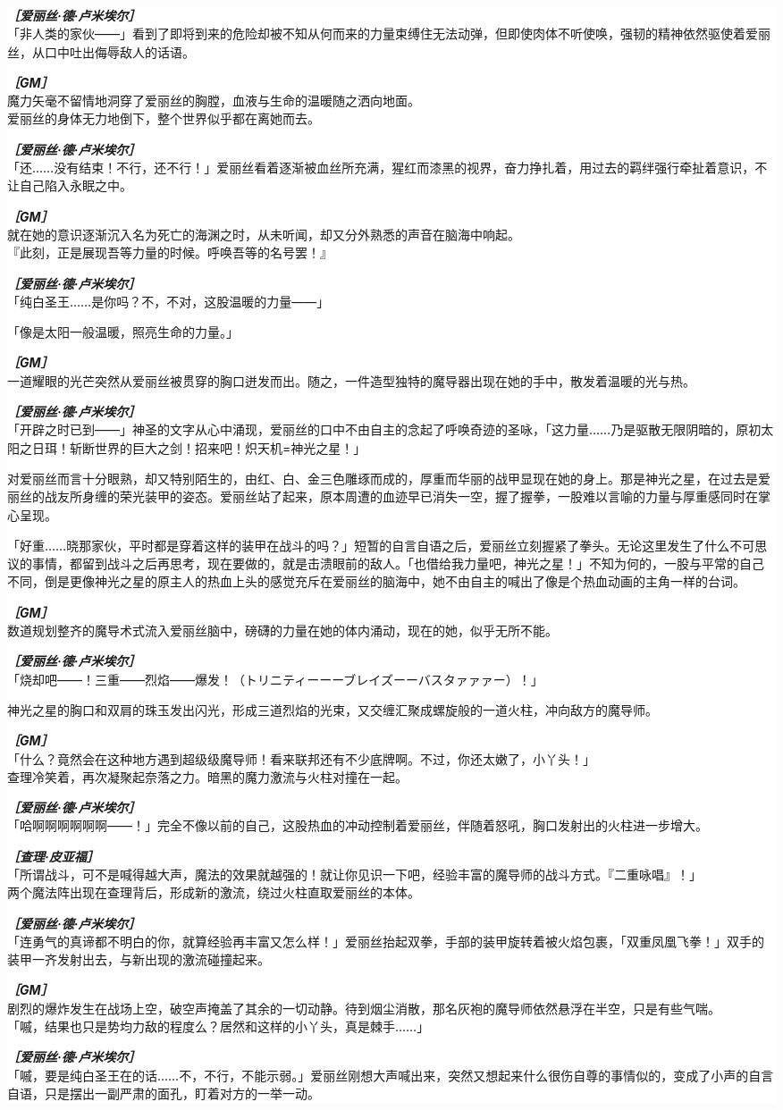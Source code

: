 **_［爱丽丝·德·卢米埃尔］_**<br>
「非人类的家伙——」看到了即将到来的危险却被不知从何而来的力量束缚住无法动弹，但即使肉体不听使唤，强韧的精神依然驱使着爱丽丝，从口中吐出侮辱敌人的话语。

**_［GM］_**<br>
魔力矢毫不留情地洞穿了爱丽丝的胸膛，血液与生命的温暖随之洒向地面。<br>
爱丽丝的身体无力地倒下，整个世界似乎都在离她而去。

**_［爱丽丝·德·卢米埃尔］_**<br>
「还……没有结束！不行，还不行！」爱丽丝看着逐渐被血丝所充满，猩红而漆黑的视界，奋力挣扎着，用过去的羁绊强行牵扯着意识，不让自己陷入永眠之中。

**_［GM］_**<br>
就在她的意识逐渐沉入名为死亡的海渊之时，从未听闻，却又分外熟悉的声音在脑海中响起。<br>
『此刻，正是展现吾等力量的时候。呼唤吾等的名号罢！』

**_［爱丽丝·德·卢米埃尔］_**<br>
「纯白圣王……是你吗？不，不对，这股温暖的力量——」

「像是太阳一般温暖，照亮生命的力量。」

**_［GM］_**<br>
一道耀眼的光芒突然从爱丽丝被贯穿的胸口迸发而出。随之，一件造型独特的魔导器出现在她的手中，散发着温暖的光与热。

**_［爱丽丝·德·卢米埃尔］_**<br>
「开辟之时已到——」神圣的文字从心中涌现，爱丽丝的口中不由自主的念起了呼唤奇迹的圣咏，「这力量……乃是驱散无限阴暗的，原初太阳之日珥！斩断世界的巨大之剑！招来吧！炽天机=神光之星！」

对爱丽丝而言十分眼熟，却又特别陌生的，由红、白、金三色雕琢而成的，厚重而华丽的战甲显现在她的身上。那是神光之星，在过去是爱丽丝的战友所身缠的荣光装甲的姿态。爱丽丝站了起来，原本周遭的血迹早已消失一空，握了握拳，一股难以言喻的力量与厚重感同时在掌心呈现。

「好重……晓那家伙，平时都是穿着这样的装甲在战斗的吗？」短暂的自言自语之后，爱丽丝立刻握紧了拳头。无论这里发生了什么不可思议的事情，都留到战斗之后再思考，现在要做的，就是击溃眼前的敌人。「也借给我力量吧，神光之星！」不知为何的，一股与平常的自己不同，倒是更像神光之星的原主人的热血上头的感觉充斥在爱丽丝的脑海中，她不由自主的喊出了像是个热血动画的主角一样的台词。

**_［GM］_**<br>
数道规划整齐的魔导术式流入爱丽丝脑中，磅礴的力量在她的体内涌动，现在的她，似乎无所不能。

**_［爱丽丝·德·卢米埃尔］_**<br>
「烧却吧——！三重——烈焰——爆发！（トリニティーーーブレイズーーバスタァァァー）！」

神光之星的胸口和双肩的珠玉发出闪光，形成三道烈焰的光束，又交缠汇聚成螺旋般的一道火柱，冲向敌方的魔导师。

**_［GM］_**<br>
「什么？竟然会在这种地方遇到超级级魔导师！看来联邦还有不少底牌啊。不过，你还太嫩了，小丫头！」<br>
查理冷笑着，再次凝聚起奈落之力。暗黑的魔力激流与火柱对撞在一起。

**_［爱丽丝·德·卢米埃尔］_**<br>
「哈啊啊啊啊啊啊——！」完全不像以前的自己，这股热血的冲动控制着爱丽丝，伴随着怒吼，胸口发射出的火柱进一步增大。

**_［查理·皮亚福］_**<br>
「所谓战斗，可不是喊得越大声，魔法的效果就越强的！就让你见识一下吧，经验丰富的魔导师的战斗方式。『二重咏唱』！」<br>
两个魔法阵出现在查理背后，形成新的激流，绕过火柱直取爱丽丝的本体。

**_［爱丽丝·德·卢米埃尔］_**<br>
「连勇气的真谛都不明白的你，就算经验再丰富又怎么样！」爱丽丝抬起双拳，手部的装甲旋转着被火焰包裹，「双重凤凰飞拳！」双手的装甲一齐发射出去，与新出现的激流碰撞起来。

**_［GM］_**<br>
剧烈的爆炸发生在战场上空，破空声掩盖了其余的一切动静。待到烟尘消散，那名灰袍的魔导师依然悬浮在半空，只是有些气喘。<br>
「嘁，结果也只是势均力敌的程度么？居然和这样的小丫头，真是棘手……」

**_［爱丽丝·德·卢米埃尔］_**<br>
「嘁，要是纯白圣王在的话……不，不行，不能示弱。」爱丽丝刚想大声喊出来，突然又想起来什么很伤自尊的事情似的，变成了小声的自言自语，只是摆出一副严肃的面孔，盯着对方的一举一动。
